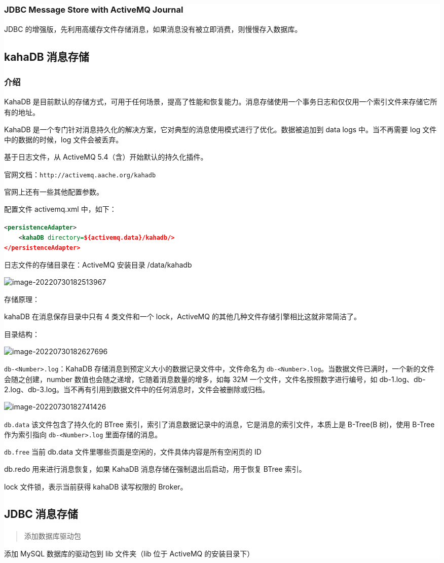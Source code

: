 ### JDBC Message Store with ActiveMQ Journal

JDBC 的增强版，先利用高缓存文件存储消息，如果消息没有被立即消费，则慢慢存入数据库。

## kahaDB 消息存储

### 介绍

KahaDB 是目前默认的存储方式，可用于任何场景，提高了性能和恢复能力。消息存储使用一个事务日志和仅仅用一个索引文件来存储它所有的地址。

KahaDB 是一个专门针对消息持久化的解决方案，它对典型的消息使用模式进行了优化。数据被追加到 data logs 中。当不再需要 log 文件中的数据的时候，log 文件会被丢弃。

基于日志文件，从 ActiveMQ 5.4（含）开始默认的持久化插件。

官网文档：`http://activemq.aache.org/kahadb`

官网上还有一些其他配置参数。

配置文件 activemq.xml 中，如下：

```xml
<persistenceAdapter>
    <kahaDB directory=${activemq.data}/kahadb/>
</persistenceAdapter>
```

日志文件的存储目录在：ActiveMQ 安装目录 /data/kahadb

![image-20220730182513967](https://cdn.jsdelivr.net/gh/Kele-Bingtang/static/img/ActiveMQ/20220730182514.png)

存储原理：

kahaDB 在消息保存目录中只有 4 类文件和一个 lock，ActiveMQ 的其他几种文件存储引擎相比这就非常简洁了。

目录结构：

![image-20220730182627696](https://cdn.jsdelivr.net/gh/Kele-Bingtang/static/img/ActiveMQ/20220730182629.png)

`db-<Number>.log`：KahaDB 存储消息到预定义大小的数据记录文件中，文件命名为 `db-<Number>.log`。当数据文件已满时，一个新的文件会随之创建，number 数值也会随之递增，它随着消息数量的增多，如每 32M 一个文件，文件名按照数字进行编号，如 db-1.log、db-2.log、db-3.log。当不再有引用到数据文件中的任何消息时，文件会被删除或归档。

![image-20220730182741426](https://cdn.jsdelivr.net/gh/Kele-Bingtang/static/img/ActiveMQ/20220730182742.png)

`db.data` 该文件包含了持久化的 BTree 索引，索引了消息数据记录中的消息，它是消息的索引文件，本质上是 B-Tree(B 树)，使用 B-Tree 作为索引指向 `db-<Number>.log` 里面存储的消息。

`db.free` 当前 db.data 文件里哪些页面是空闲的，文件具体内容是所有空闲页的 ID

db.redo 用来进行消息恢复，如果 KahaDB 消息存储在强制退出后启动，用于恢复 BTree 索引。

lock 文件锁，表示当前获得 kahaDB 读写权限的 Broker。

## JDBC 消息存储

> 添加数据库驱动包

添加 MySQL 数据库的驱动包到 lib 文件夹（lib 位于 ActiveMQ 的安装目录下）
